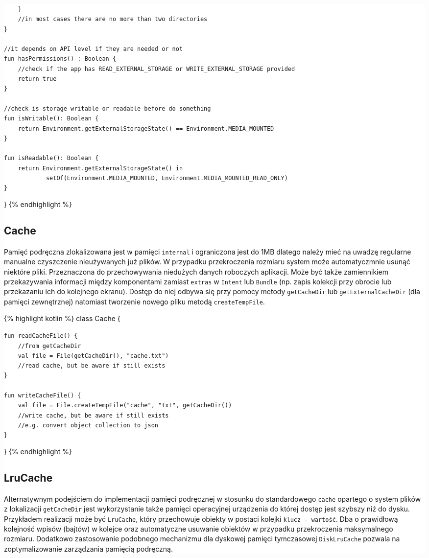         }
        //in most cases there are no more than two directories
    }

    //it depends on API level if they are needed or not
    fun hasPermissions() : Boolean {
        //check if the app has READ_EXTERNAL_STORAGE or WRITE_EXTERNAL_STORAGE provided
        return true
    }

    //check is storage writable or readable before do something
    fun isWritable(): Boolean {
        return Environment.getExternalStorageState() == Environment.MEDIA_MOUNTED
    }

    fun isReadable(): Boolean {
        return Environment.getExternalStorageState() in
                setOf(Environment.MEDIA_MOUNTED, Environment.MEDIA_MOUNTED_READ_ONLY)
    }
}
{% endhighlight %}

## Cache
Pamięć podręczna zlokalizowana jest w pamięci `internal` i ograniczona jest do 1MB dlatego należy mieć na uwadzę regularne manualne czyszczenie nieużywanych już plików. W przypadku przekroczenia rozmiaru system może automatyczmnie usunąć niektóre pliki. Przeznaczona do przechowywania niedużych danych roboczych aplikacji. Może być także zamiennikiem przekazywania informacji między komponentami zamiast `extras` w `Intent` lub `Bundle` (np. zapis kolekcji przy obrocie lub przekazaniu ich do kolejnego ekranu). Dostęp do niej odbywa się przy pomocy metody `getCacheDir` lub `getExternalCacheDir` (dla pamięci zewnętrznej) natomiast tworzenie nowego pliku metodą `createTempFile`.

{% highlight kotlin %}
class Cache {

    fun readCacheFile() {
        //from getCacheDir
        val file = File(getCacheDir(), "cache.txt")
        //read cache, but be aware if still exists
    }
    
    fun writeCacheFile() {
        val file = File.createTempFile("cache", "txt", getCacheDir())
        //write cache, but be aware if still exists
        //e.g. convert object collection to json
    }
}
{% endhighlight %}

## LruCache
Alternatywnym podejściem do implementacji pamięci podręcznej w stosunku do standardowego `cache` opartego o system plików z lokalizacji `getCacheDir` jest wykorzystanie także pamięci operacyjnej urządzenia do której dostęp jest szybszy niż do dysku. Przykładem realizacji może być `LruCache`, który przechowuje obiekty w postaci kolejki `klucz - wartość`. Dba o prawidłową kolejność wpisów (bajtów) w kolejce oraz automatyczne usuwanie obiektów w przypadku przekroczenia maksymalnego rozmiaru. Dodatkowo zastosowanie podobnego mechanizmu dla dyskowej pamięci tymczasowej `DiskLruCache` pozwala na zoptymalizowanie zarządzania pamięcią podręczną.

